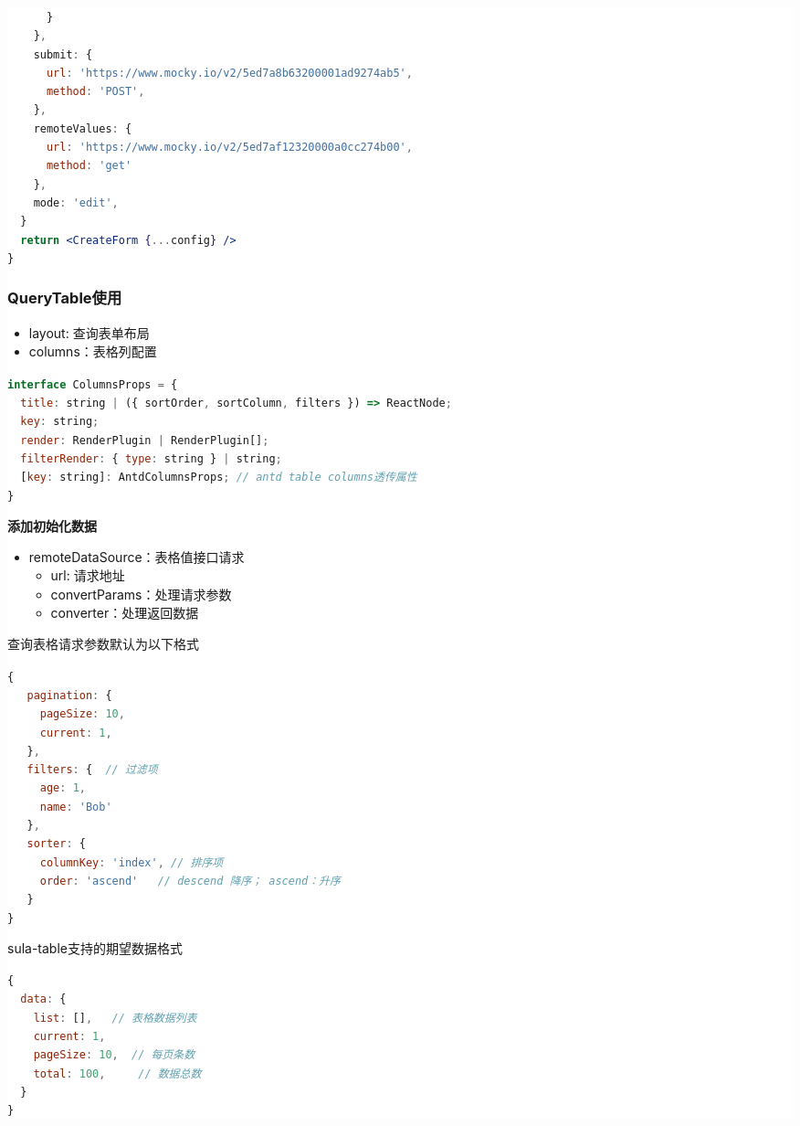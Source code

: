 ```jsx
      }
    },
    submit: {
      url: 'https://www.mocky.io/v2/5ed7a8b63200001ad9274ab5',
      method: 'POST',
    },
    remoteValues: {
      url: 'https://www.mocky.io/v2/5ed7af12320000a0cc274b00',
      method: 'get'
    },
    mode: 'edit',
  }
  return <CreateForm {...config} />
}
```

### QueryTable使用
- layout: 查询表单布局
- columns：表格列配置
```js
interface ColumnsProps = {
  title: string | ({ sortOrder, sortColumn, filters }) => ReactNode;
  key: string;
  render: RenderPlugin | RenderPlugin[];
  filterRender: { type: string } | string;
  [key: string]: AntdColumnsProps; // antd table columns透传属性
}
```





**添加初始化数据**
- remoteDataSource：表格值接口请求
  - url: 请求地址
  - convertParams：处理请求参数
  - converter：处理返回数据

查询表格请求参数默认为以下格式
```js
{
   pagination: {
     pageSize: 10,
     current: 1, 
   },
   filters: {  // 过滤项
     age: 1,
     name: 'Bob'
   },
   sorter: {
     columnKey: 'index', // 排序项
     order: 'ascend'   // descend 降序； ascend：升序
   }
}
```
sula-table支持的期望数据格式
```js
{
  data: {
    list: [],   // 表格数据列表
    current: 1,
    pageSize: 10,  // 每页条数
    total: 100,     // 数据总数
  }
}
```